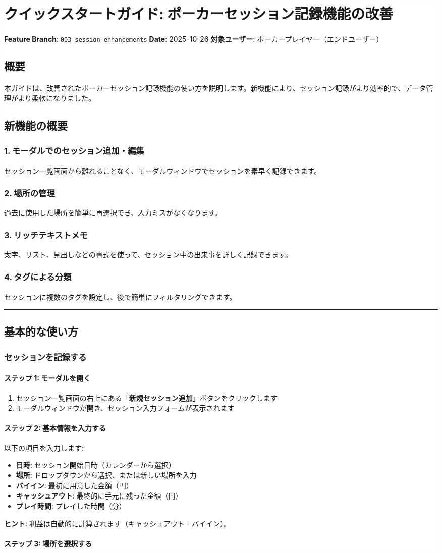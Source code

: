 # クイックスタートガイド: ポーカーセッション記録機能の改善

**Feature Branch**: `003-session-enhancements`
**Date**: 2025-10-26
**対象ユーザー**: ポーカープレイヤー（エンドユーザー）

## 概要

本ガイドは、改善されたポーカーセッション記録機能の使い方を説明します。新機能により、セッション記録がより効率的で、データ管理がより柔軟になりました。

## 新機能の概要

### 1. モーダルでのセッション追加・編集

セッション一覧画面から離れることなく、モーダルウィンドウでセッションを素早く記録できます。

### 2. 場所の管理

過去に使用した場所を簡単に再選択でき、入力ミスがなくなります。

### 3. リッチテキストメモ

太字、リスト、見出しなどの書式を使って、セッション中の出来事を詳しく記録できます。

### 4. タグによる分類

セッションに複数のタグを設定し、後で簡単にフィルタリングできます。

---

## 基本的な使い方

### セッションを記録する

#### ステップ 1: モーダルを開く

1. セッション一覧画面の右上にある「**新規セッション追加**」ボタンをクリックします
2. モーダルウィンドウが開き、セッション入力フォームが表示されます

#### ステップ 2: 基本情報を入力する

以下の項目を入力します:

- **日時**: セッション開始日時（カレンダーから選択）
- **場所**: ドロップダウンから選択、または新しい場所を入力
- **バイイン**: 最初に用意した金額（円）
- **キャッシュアウト**: 最終的に手元に残った金額（円）
- **プレイ時間**: プレイした時間（分）

**ヒント**: 利益は自動的に計算されます（キャッシュアウト - バイイン）。

#### ステップ 3: 場所を選択する
